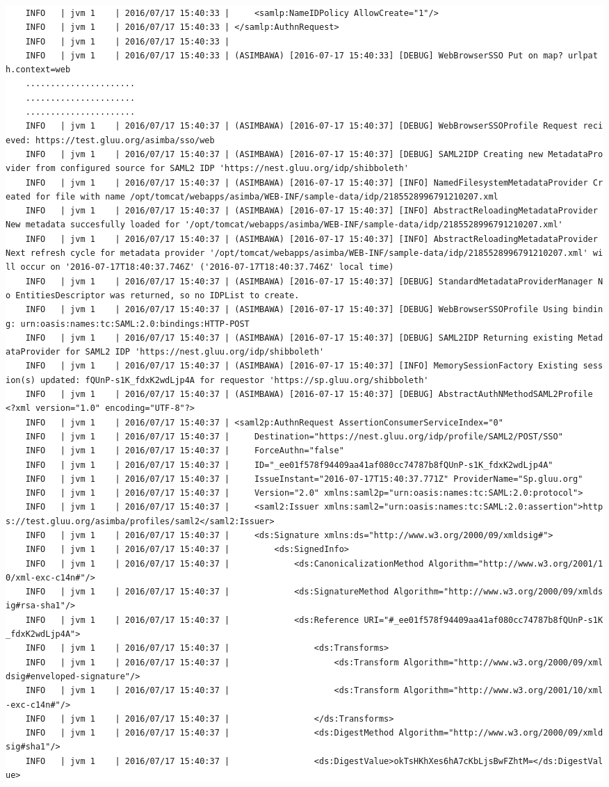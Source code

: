         INFO   | jvm 1    | 2016/07/17 15:40:33 |     <samlp:NameIDPolicy AllowCreate="1"/>
        INFO   | jvm 1    | 2016/07/17 15:40:33 | </samlp:AuthnRequest>
        INFO   | jvm 1    | 2016/07/17 15:40:33 |
        INFO   | jvm 1    | 2016/07/17 15:40:33 | (ASIMBAWA) [2016-07-17 15:40:33] [DEBUG] WebBrowserSSO Put on map? urlpath.context=web 
        ......................
        ......................
        ......................
        INFO   | jvm 1    | 2016/07/17 15:40:37 | (ASIMBAWA) [2016-07-17 15:40:37] [DEBUG] WebBrowserSSOProfile Request recieved: https://test.gluu.org/asimba/sso/web
        INFO   | jvm 1    | 2016/07/17 15:40:37 | (ASIMBAWA) [2016-07-17 15:40:37] [DEBUG] SAML2IDP Creating new MetadataProvider from configured source for SAML2 IDP 'https://nest.gluu.org/idp/shibboleth'
        INFO   | jvm 1    | 2016/07/17 15:40:37 | (ASIMBAWA) [2016-07-17 15:40:37] [INFO] NamedFilesystemMetadataProvider Created for file with name /opt/tomcat/webapps/asimba/WEB-INF/sample-data/idp/2185528996791210207.xml
        INFO   | jvm 1    | 2016/07/17 15:40:37 | (ASIMBAWA) [2016-07-17 15:40:37] [INFO] AbstractReloadingMetadataProvider New metadata succesfully loaded for '/opt/tomcat/webapps/asimba/WEB-INF/sample-data/idp/2185528996791210207.xml'
        INFO   | jvm 1    | 2016/07/17 15:40:37 | (ASIMBAWA) [2016-07-17 15:40:37] [INFO] AbstractReloadingMetadataProvider Next refresh cycle for metadata provider '/opt/tomcat/webapps/asimba/WEB-INF/sample-data/idp/2185528996791210207.xml' will occur on '2016-07-17T18:40:37.746Z' ('2016-07-17T18:40:37.746Z' local time)
        INFO   | jvm 1    | 2016/07/17 15:40:37 | (ASIMBAWA) [2016-07-17 15:40:37] [DEBUG] StandardMetadataProviderManager No EntitiesDescriptor was returned, so no IDPList to create.
        INFO   | jvm 1    | 2016/07/17 15:40:37 | (ASIMBAWA) [2016-07-17 15:40:37] [DEBUG] WebBrowserSSOProfile Using binding: urn:oasis:names:tc:SAML:2.0:bindings:HTTP-POST
        INFO   | jvm 1    | 2016/07/17 15:40:37 | (ASIMBAWA) [2016-07-17 15:40:37] [DEBUG] SAML2IDP Returning existing MetadataProvider for SAML2 IDP 'https://nest.gluu.org/idp/shibboleth'
        INFO   | jvm 1    | 2016/07/17 15:40:37 | (ASIMBAWA) [2016-07-17 15:40:37] [INFO] MemorySessionFactory Existing session(s) updated: fQUnP-s1K_fdxK2wdLjp4A for requestor 'https://sp.gluu.org/shibboleth'
        INFO   | jvm 1    | 2016/07/17 15:40:37 | (ASIMBAWA) [2016-07-17 15:40:37] [DEBUG] AbstractAuthNMethodSAML2Profile <?xml version="1.0" encoding="UTF-8"?>
        INFO   | jvm 1    | 2016/07/17 15:40:37 | <saml2p:AuthnRequest AssertionConsumerServiceIndex="0"
        INFO   | jvm 1    | 2016/07/17 15:40:37 |     Destination="https://nest.gluu.org/idp/profile/SAML2/POST/SSO"
        INFO   | jvm 1    | 2016/07/17 15:40:37 |     ForceAuthn="false"
        INFO   | jvm 1    | 2016/07/17 15:40:37 |     ID="_ee01f578f94409aa41af080cc74787b8fQUnP-s1K_fdxK2wdLjp4A"
        INFO   | jvm 1    | 2016/07/17 15:40:37 |     IssueInstant="2016-07-17T15:40:37.771Z" ProviderName="Sp.gluu.org"
        INFO   | jvm 1    | 2016/07/17 15:40:37 |     Version="2.0" xmlns:saml2p="urn:oasis:names:tc:SAML:2.0:protocol">
        INFO   | jvm 1    | 2016/07/17 15:40:37 |     <saml2:Issuer xmlns:saml2="urn:oasis:names:tc:SAML:2.0:assertion">https://test.gluu.org/asimba/profiles/saml2</saml2:Issuer>
        INFO   | jvm 1    | 2016/07/17 15:40:37 |     <ds:Signature xmlns:ds="http://www.w3.org/2000/09/xmldsig#">
        INFO   | jvm 1    | 2016/07/17 15:40:37 |         <ds:SignedInfo>
        INFO   | jvm 1    | 2016/07/17 15:40:37 |             <ds:CanonicalizationMethod Algorithm="http://www.w3.org/2001/10/xml-exc-c14n#"/>
        INFO   | jvm 1    | 2016/07/17 15:40:37 |             <ds:SignatureMethod Algorithm="http://www.w3.org/2000/09/xmldsig#rsa-sha1"/>
        INFO   | jvm 1    | 2016/07/17 15:40:37 |             <ds:Reference URI="#_ee01f578f94409aa41af080cc74787b8fQUnP-s1K_fdxK2wdLjp4A">
        INFO   | jvm 1    | 2016/07/17 15:40:37 |                 <ds:Transforms>
        INFO   | jvm 1    | 2016/07/17 15:40:37 |                     <ds:Transform Algorithm="http://www.w3.org/2000/09/xmldsig#enveloped-signature"/>
        INFO   | jvm 1    | 2016/07/17 15:40:37 |                     <ds:Transform Algorithm="http://www.w3.org/2001/10/xml-exc-c14n#"/>
        INFO   | jvm 1    | 2016/07/17 15:40:37 |                 </ds:Transforms>
        INFO   | jvm 1    | 2016/07/17 15:40:37 |                 <ds:DigestMethod Algorithm="http://www.w3.org/2000/09/xmldsig#sha1"/>
        INFO   | jvm 1    | 2016/07/17 15:40:37 |                 <ds:DigestValue>okTsHKhXes6hA7cKbLjsBwFZhtM=</ds:DigestValue>